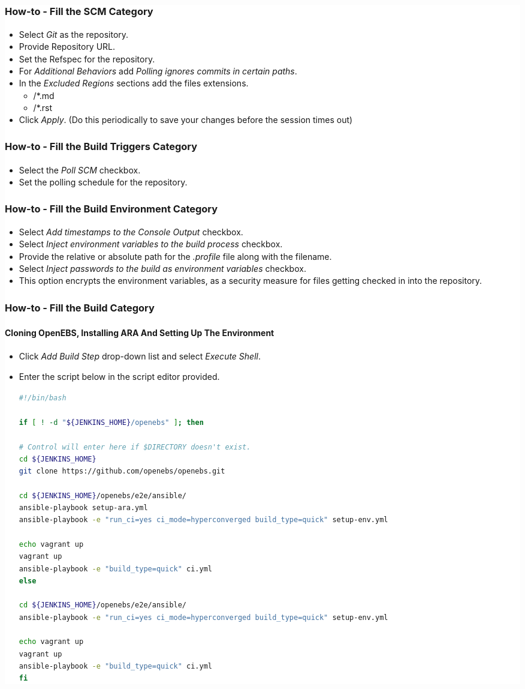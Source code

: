 ### How-to - Fill the SCM Category

- Select _Git_ as the repository.
- Provide Repository URL.
- Set the Refspec for the repository.
- For _Additional Behaviors_ add _Polling ignores commits in certain paths_.
- In the _Excluded Regions_ sections add the files extensions.
  - /*\.md
  - /*\.rst
- Click _Apply_. (Do this periodically to save your changes before the session times out)

### How-to - Fill the Build Triggers Category

- Select the _Poll SCM_ checkbox.
- Set the polling schedule for the repository.

### How-to - Fill the Build Environment Category

- Select _Add timestamps to the Console Output_ checkbox.
- Select _Inject environment variables to the build process_ checkbox.
- Provide the relative or absolute path for the _.profile_ file along with the filename.
- Select _Inject passwords to the build as environment variables_ checkbox.
- This option encrypts the environment variables, as a security measure for files getting checked in into the repository.

### How-to - Fill the Build Category

#### Cloning OpenEBS, Installing ARA And Setting Up The Environment

- Click _Add Build Step_ drop-down list and select _Execute Shell_.
- Enter the script below in the script editor provided.

   ```bash
   #!/bin/bash

   if [ ! -d "${JENKINS_HOME}/openebs" ]; then

   # Control will enter here if $DIRECTORY doesn't exist.
   cd ${JENKINS_HOME}
   git clone https://github.com/openebs/openebs.git

   cd ${JENKINS_HOME}/openebs/e2e/ansible/
   ansible-playbook setup-ara.yml
   ansible-playbook -e "run_ci=yes ci_mode=hyperconverged build_type=quick" setup-env.yml

   echo vagrant up
   vagrant up
   ansible-playbook -e "build_type=quick" ci.yml
   else

   cd ${JENKINS_HOME}/openebs/e2e/ansible/
   ansible-playbook -e "run_ci=yes ci_mode=hyperconverged build_type=quick" setup-env.yml

   echo vagrant up
   vagrant up
   ansible-playbook -e "build_type=quick" ci.yml
   fi
   ```
